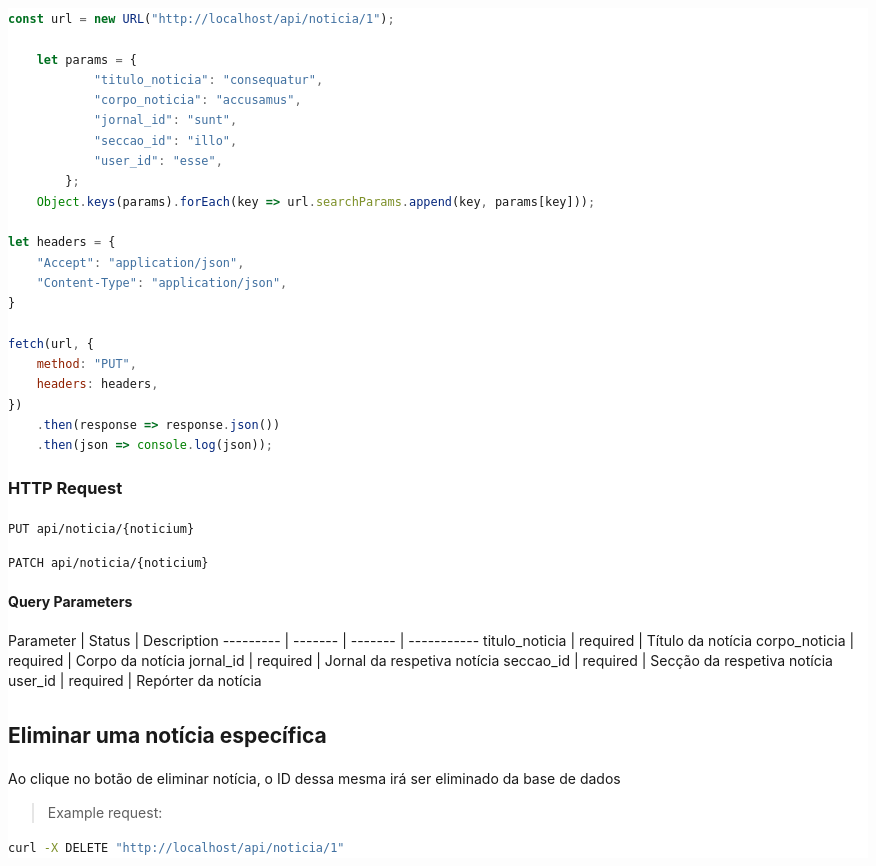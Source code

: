 ```javascript
const url = new URL("http://localhost/api/noticia/1");

    let params = {
            "titulo_noticia": "consequatur",
            "corpo_noticia": "accusamus",
            "jornal_id": "sunt",
            "seccao_id": "illo",
            "user_id": "esse",
        };
    Object.keys(params).forEach(key => url.searchParams.append(key, params[key]));

let headers = {
    "Accept": "application/json",
    "Content-Type": "application/json",
}

fetch(url, {
    method: "PUT",
    headers: headers,
})
    .then(response => response.json())
    .then(json => console.log(json));
```



### HTTP Request
`PUT api/noticia/{noticium}`

`PATCH api/noticia/{noticium}`

#### Query Parameters

Parameter | Status | Description
--------- | ------- | ------- | -----------
    titulo_noticia |  required  | Título da notícia
    corpo_noticia |  required  | Corpo da notícia
    jornal_id |  required  | Jornal da respetiva notícia
    seccao_id |  required  | Secção da respetiva notícia
    user_id |  required  | Repórter da notícia




## Eliminar uma notícia específica

Ao clique no botão de eliminar notícia, o ID dessa mesma irá
ser eliminado da base de dados

> Example request:

```bash
curl -X DELETE "http://localhost/api/noticia/1" 
```
